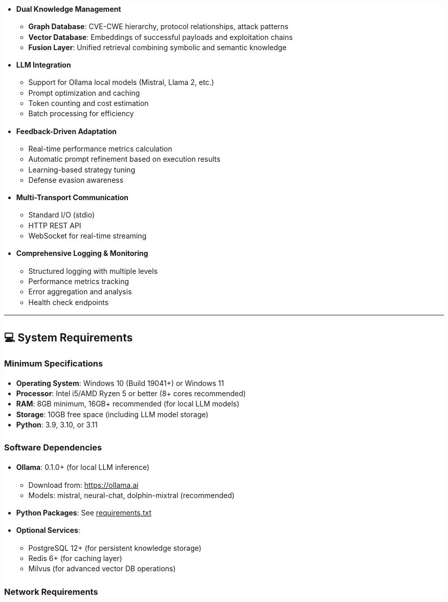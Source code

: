- **Dual Knowledge Management**
  - **Graph Database**: CVE-CWE hierarchy, protocol relationships, attack patterns
  - **Vector Database**: Embeddings of successful payloads and exploitation chains
  - **Fusion Layer**: Unified retrieval combining symbolic and semantic knowledge

- **LLM Integration**
  - Support for Ollama local models (Mistral, Llama 2, etc.)
  - Prompt optimization and caching
  - Token counting and cost estimation
  - Batch processing for efficiency

- **Feedback-Driven Adaptation**
  - Real-time performance metrics calculation
  - Automatic prompt refinement based on execution results
  - Learning-based strategy tuning
  - Defense evasion awareness

- **Multi-Transport Communication**
  - Standard I/O (stdio)
  - HTTP REST API
  - WebSocket for real-time streaming

- **Comprehensive Logging & Monitoring**
  - Structured logging with multiple levels
  - Performance metrics tracking
  - Error aggregation and analysis
  - Health check endpoints

---

## 💻 System Requirements

### Minimum Specifications

- **Operating System**: Windows 10 (Build 19041+) or Windows 11
- **Processor**: Intel i5/AMD Ryzen 5 or better (8+ cores recommended)
- **RAM**: 8GB minimum, 16GB+ recommended (for local LLM models)
- **Storage**: 10GB free space (including LLM model storage)
- **Python**: 3.9, 3.10, or 3.11

### Software Dependencies

- **Ollama**: 0.1.0+ (for local LLM inference)
  - Download from: https://ollama.ai
  - Models: mistral, neural-chat, dolphin-mixtral (recommended)
  
- **Python Packages**: See [requirements.txt](#dependencies)

- **Optional Services**:
  - PostgreSQL 12+ (for persistent knowledge storage)
  - Redis 6+ (for caching layer)
  - Milvus (for advanced vector DB operations)

### Network Requirements
